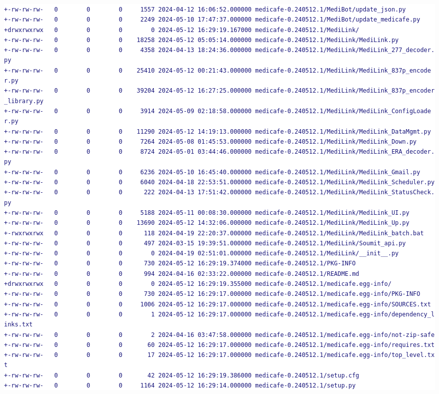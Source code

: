 ```diff
+-rw-rw-rw-   0        0        0     1557 2024-04-12 16:06:52.000000 medicafe-0.240512.1/MediBot/update_json.py
+-rw-rw-rw-   0        0        0     2249 2024-05-10 17:47:37.000000 medicafe-0.240512.1/MediBot/update_medicafe.py
+drwxrwxrwx   0        0        0        0 2024-05-12 16:29:19.167000 medicafe-0.240512.1/MediLink/
+-rw-rw-rw-   0        0        0    18258 2024-05-12 05:05:14.000000 medicafe-0.240512.1/MediLink/MediLink.py
+-rw-rw-rw-   0        0        0     4358 2024-04-13 18:24:36.000000 medicafe-0.240512.1/MediLink/MediLink_277_decoder.py
+-rw-rw-rw-   0        0        0    25410 2024-05-12 00:21:43.000000 medicafe-0.240512.1/MediLink/MediLink_837p_encoder.py
+-rw-rw-rw-   0        0        0    39204 2024-05-12 16:27:25.000000 medicafe-0.240512.1/MediLink/MediLink_837p_encoder_library.py
+-rw-rw-rw-   0        0        0     3914 2024-05-09 02:18:58.000000 medicafe-0.240512.1/MediLink/MediLink_ConfigLoader.py
+-rw-rw-rw-   0        0        0    11290 2024-05-12 14:19:13.000000 medicafe-0.240512.1/MediLink/MediLink_DataMgmt.py
+-rw-rw-rw-   0        0        0     7264 2024-05-08 01:45:53.000000 medicafe-0.240512.1/MediLink/MediLink_Down.py
+-rw-rw-rw-   0        0        0     8724 2024-05-01 03:44:46.000000 medicafe-0.240512.1/MediLink/MediLink_ERA_decoder.py
+-rw-rw-rw-   0        0        0     6236 2024-05-10 16:45:40.000000 medicafe-0.240512.1/MediLink/MediLink_Gmail.py
+-rw-rw-rw-   0        0        0     6040 2024-04-18 22:53:51.000000 medicafe-0.240512.1/MediLink/MediLink_Scheduler.py
+-rw-rw-rw-   0        0        0      222 2024-04-13 17:51:42.000000 medicafe-0.240512.1/MediLink/MediLink_StatusCheck.py
+-rw-rw-rw-   0        0        0     5188 2024-05-11 00:08:30.000000 medicafe-0.240512.1/MediLink/MediLink_UI.py
+-rw-rw-rw-   0        0        0    13690 2024-05-12 14:32:06.000000 medicafe-0.240512.1/MediLink/MediLink_Up.py
+-rwxrwxrwx   0        0        0      118 2024-04-19 22:20:37.000000 medicafe-0.240512.1/MediLink/MediLink_batch.bat
+-rw-rw-rw-   0        0        0      497 2024-03-15 19:39:51.000000 medicafe-0.240512.1/MediLink/Soumit_api.py
+-rw-rw-rw-   0        0        0        0 2024-04-19 02:51:01.000000 medicafe-0.240512.1/MediLink/__init__.py
+-rw-rw-rw-   0        0        0      730 2024-05-12 16:29:19.374000 medicafe-0.240512.1/PKG-INFO
+-rw-rw-rw-   0        0        0      994 2024-04-16 02:33:22.000000 medicafe-0.240512.1/README.md
+drwxrwxrwx   0        0        0        0 2024-05-12 16:29:19.355000 medicafe-0.240512.1/medicafe.egg-info/
+-rw-rw-rw-   0        0        0      730 2024-05-12 16:29:17.000000 medicafe-0.240512.1/medicafe.egg-info/PKG-INFO
+-rw-rw-rw-   0        0        0     1006 2024-05-12 16:29:17.000000 medicafe-0.240512.1/medicafe.egg-info/SOURCES.txt
+-rw-rw-rw-   0        0        0        1 2024-05-12 16:29:17.000000 medicafe-0.240512.1/medicafe.egg-info/dependency_links.txt
+-rw-rw-rw-   0        0        0        2 2024-04-16 03:47:58.000000 medicafe-0.240512.1/medicafe.egg-info/not-zip-safe
+-rw-rw-rw-   0        0        0       60 2024-05-12 16:29:17.000000 medicafe-0.240512.1/medicafe.egg-info/requires.txt
+-rw-rw-rw-   0        0        0       17 2024-05-12 16:29:17.000000 medicafe-0.240512.1/medicafe.egg-info/top_level.txt
+-rw-rw-rw-   0        0        0       42 2024-05-12 16:29:19.386000 medicafe-0.240512.1/setup.cfg
+-rw-rw-rw-   0        0        0     1164 2024-05-12 16:29:14.000000 medicafe-0.240512.1/setup.py
```
